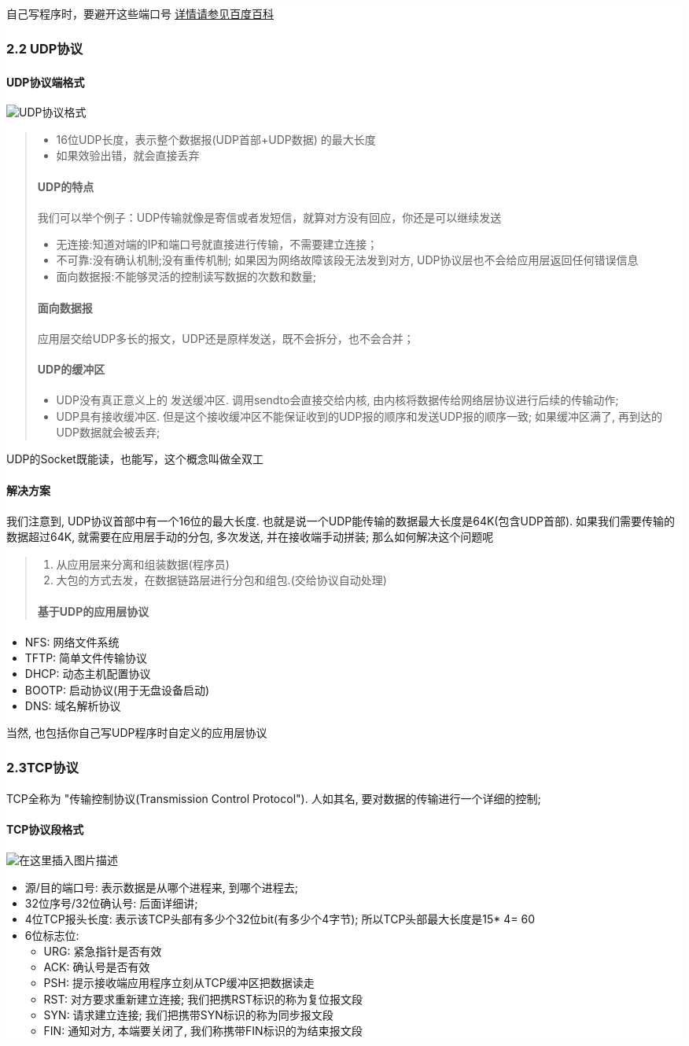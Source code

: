 自己写程序时，要避开这些端口号
[详情请参见百度百科](https://baike.baidu.com/item/%E7%BD%91%E7%BB%9C%E7%AB%AF%E5%8F%A3/792237?fr=aladdin)
### 2.2 UDP协议
####  UDP协议端格式
![UDP协议格式](https://img-blog.csdnimg.cn/20210421131207533.png?x-oss-process=image/watermark,type_ZmFuZ3poZW5naGVpdGk,shadow_10,text_aHR0cHM6Ly9ibG9nLmNzZG4ubmV0L3VwdXBvbzA=,size_16,color_FFFFFF,t_70)

> - 16位UDP长度，表示整个数据报(UDP首部+UDP数据) 的最大长度
> - 如果效验出错，就会直接丢弃
> ####  UDP的特点
> 我们可以举个例子：UDP传输就像是寄信或者发短信，就算对方没有回应，你还是可以继续发送
> - 无连接:知道对端的IP和端口号就直接进行传输，不需要建立连接；
> - 不可靠:没有确认机制;没有重传机制; 如果因为网络故障该段无法发到对方, UDP协议层也不会给应用层返回任何错误信息
> - 面向数据报:不能够灵活的控制读写数据的次数和数量;
> ####  面向数据报
> 应用层交给UDP多长的报文，UDP还是原样发送，既不会拆分，也不会合并；
> ####  UDP的缓冲区
> - UDP没有真正意义上的 发送缓冲区. 调用sendto会直接交给内核, 由内核将数据传给网络层协议进行后续的传输动作;
> - UDP具有接收缓冲区. 但是这个接收缓冲区不能保证收到的UDP报的顺序和发送UDP报的顺序一致; 如果缓冲区满了, 再到达的UDP数据就会被丢弃;

UDP的Socket既能读，也能写，这个概念叫做全双工
####  解决方案
我们注意到, UDP协议首部中有一个16位的最大长度. 也就是说一个UDP能传输的数据最大长度是64K(包含UDP首部).
如果我们需要传输的数据超过64K, 就需要在应用层手动的分包, 多次发送, 并在接收端手动拼装;
那么如何解决这个问题呢
>1. 从应用层来分离和组装数据(程序员)
>2. 大包的方式去发，在数据链路层进行分包和组包.(交给协议自动处理)
>
>####  基于UDP的应用层协议
- NFS: 网络文件系统
- TFTP: 简单文件传输协议
- DHCP: 动态主机配置协议
- BOOTP: 启动协议(用于无盘设备启动)
- DNS: 域名解析协议

当然, 也包括你自己写UDP程序时自定义的应用层协议

###  2.3TCP协议
TCP全称为 "传输控制协议(Transmission Control Protocol"). 人如其名, 要对数据的传输进行一个详细的控制;
####  TCP协议段格式
![在这里插入图片描述](https://img-blog.csdnimg.cn/2021042119561747.png?x-oss-process=image/watermark,type_ZmFuZ3poZW5naGVpdGk,shadow_10,text_aHR0cHM6Ly9ibG9nLmNzZG4ubmV0L3VwdXBvbzA=,size_16,color_FFFFFF,t_70)
- 源/目的端口号: 表示数据是从哪个进程来, 到哪个进程去;
- 32位序号/32位确认号: 后面详细讲;
- 4位TCP报头长度: 表示该TCP头部有多少个32位bit(有多少个4字节); 所以TCP头部最大长度是15* 4= 60
- 6位标志位:
  - URG: 紧急指针是否有效
   - ACK: 确认号是否有效
   -  PSH: 提示接收端应用程序立刻从TCP缓冲区把数据读走
   - RST: 对方要求重新建立连接; 我们把携RST标识的称为复位报文段
   - SYN: 请求建立连接; 我们把携带SYN标识的称为同步报文段
  - FIN: 通知对方, 本端要关闭了, 我们称携带FIN标识的为结束报文段
  